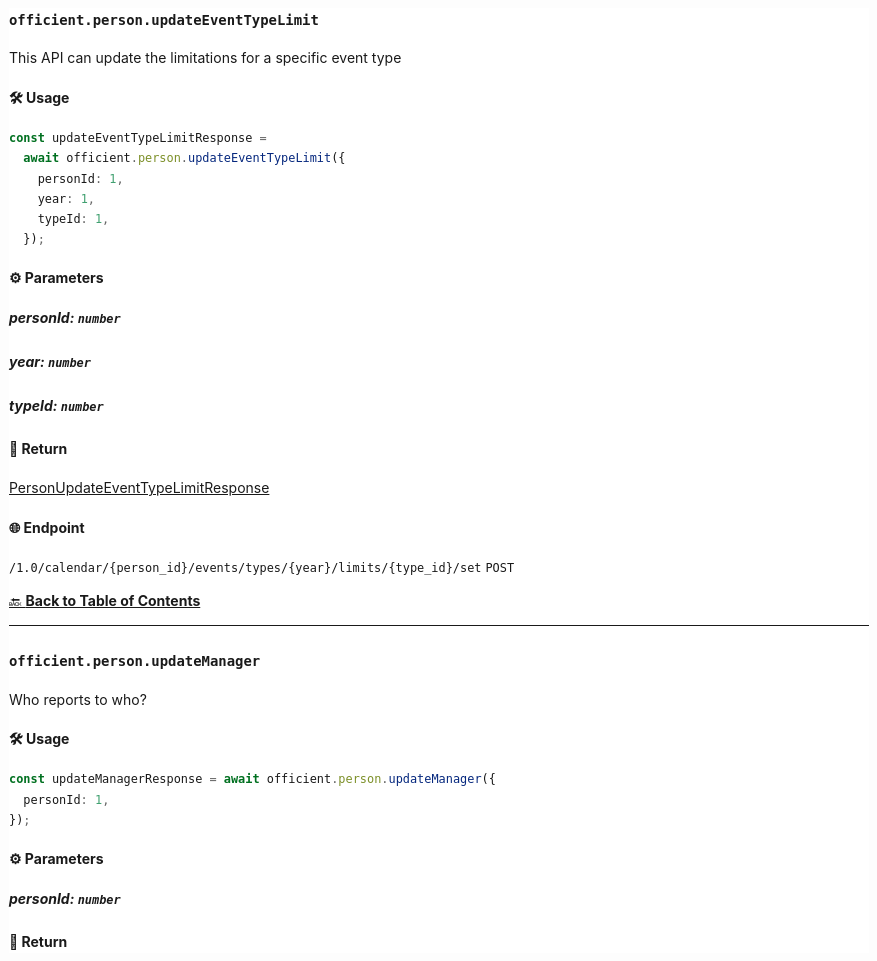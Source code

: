 

### `officient.person.updateEventTypeLimit`<a id="officientpersonupdateeventtypelimit"></a>

This API can update the limitations for a specific event type

#### 🛠️ Usage<a id="🛠️-usage"></a>

```typescript
const updateEventTypeLimitResponse =
  await officient.person.updateEventTypeLimit({
    personId: 1,
    year: 1,
    typeId: 1,
  });
```

#### ⚙️ Parameters<a id="⚙️-parameters"></a>

##### personId: `number`<a id="personid-number"></a>

##### year: `number`<a id="year-number"></a>

##### typeId: `number`<a id="typeid-number"></a>

#### 🔄 Return<a id="🔄-return"></a>

[PersonUpdateEventTypeLimitResponse](./models/person-update-event-type-limit-response.ts)

#### 🌐 Endpoint<a id="🌐-endpoint"></a>

`/1.0/calendar/{person_id}/events/types/{year}/limits/{type_id}/set` `POST`

[🔙 **Back to Table of Contents**](#table-of-contents)

---


### `officient.person.updateManager`<a id="officientpersonupdatemanager"></a>

Who reports to who?

#### 🛠️ Usage<a id="🛠️-usage"></a>

```typescript
const updateManagerResponse = await officient.person.updateManager({
  personId: 1,
});
```

#### ⚙️ Parameters<a id="⚙️-parameters"></a>

##### personId: `number`<a id="personid-number"></a>

#### 🔄 Return<a id="🔄-return"></a>
